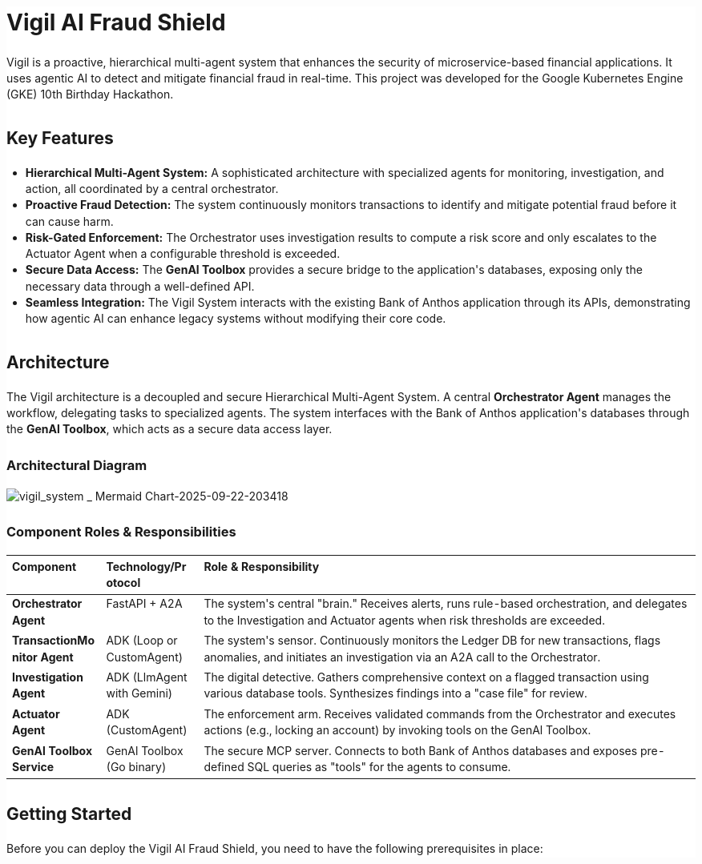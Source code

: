 # Vigil AI Fraud Shield

Vigil is a proactive, hierarchical multi-agent system that enhances the security of microservice-based financial applications. It uses agentic AI to detect and mitigate financial fraud in real-time. This project was developed for the Google Kubernetes Engine (GKE) 10th Birthday Hackathon.

## Key Features

*   **Hierarchical Multi-Agent System:** A sophisticated architecture with specialized agents for monitoring, investigation, and action, all coordinated by a central orchestrator.
*   **Proactive Fraud Detection:** The system continuously monitors transactions to identify and mitigate potential fraud before it can cause harm.
*   **Risk-Gated Enforcement:** The Orchestrator uses investigation results to compute a risk score and only escalates to the Actuator Agent when a configurable threshold is exceeded.
*   **Secure Data Access:** The **GenAl Toolbox** provides a secure bridge to the application's databases, exposing only the necessary data through a well-defined API.
*   **Seamless Integration:** The Vigil System interacts with the existing Bank of Anthos application through its APIs, demonstrating how agentic AI can enhance legacy systems without modifying their core code.

## Architecture

The Vigil architecture is a decoupled and secure Hierarchical Multi-Agent System. A central **Orchestrator Agent** manages the workflow, delegating tasks to specialized agents. The system interfaces with the Bank of Anthos application's databases through the **GenAl Toolbox**, which acts as a secure data access layer.

### Architectural Diagram

<img width="3840" height="1848" alt="vigil_system _ Mermaid Chart-2025-09-22-203418" src="https://github.com/user-attachments/assets/c99292af-76db-4fe7-8318-88c514952b66" />

### Component Roles & Responsibilities

| Component                | Technology/Protocol       | Role & Responsibility                                                                                                                                                           |
| :----------------------- | :------------------------ | :------------------------------------------------------------------------------------------------------------------------------------------------------------------------------ |
| **Orchestrator Agent**   | FastAPI + A2A             | The system's central "brain." Receives alerts, runs rule-based orchestration, and delegates to the Investigation and Actuator agents when risk thresholds are exceeded.        |
| **TransactionMonitor Agent** | ADK (Loop or CustomAgent) | The system's sensor. Continuously monitors the Ledger DB for new transactions, flags anomalies, and initiates an investigation via an A2A call to the Orchestrator.            |
| **Investigation Agent**  | ADK (LlmAgent with Gemini) | The digital detective. Gathers comprehensive context on a flagged transaction using various database tools. Synthesizes findings into a "case file" for review.               |
| **Actuator Agent**       | ADK (CustomAgent)         | The enforcement arm. Receives validated commands from the Orchestrator and executes actions (e.g., locking an account) by invoking tools on the GenAl Toolbox.                   |
| **GenAl Toolbox Service**| GenAl Toolbox (Go binary) | The secure MCP server. Connects to both Bank of Anthos databases and exposes pre-defined SQL queries as "tools" for the agents to consume.                                       |

## Getting Started

Before you can deploy the Vigil AI Fraud Shield, you need to have the following prerequisites in place:
